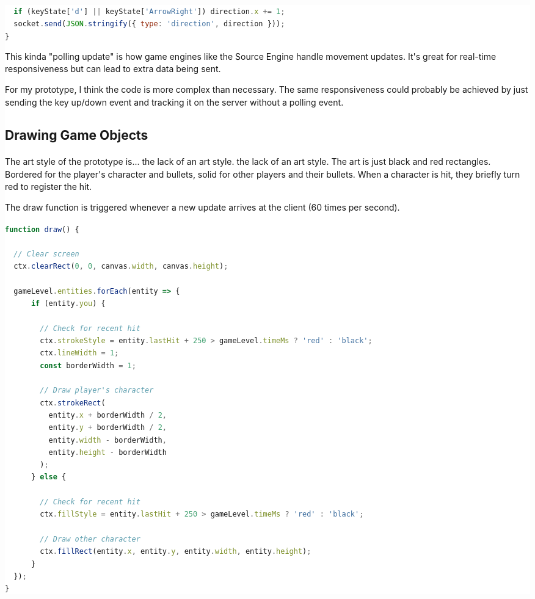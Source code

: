 ```jsx
  if (keyState['d'] || keyState['ArrowRight']) direction.x += 1;
  socket.send(JSON.stringify({ type: 'direction', direction }));
}
```

This kinda "polling update" is how game engines like the Source Engine handle movement updates. It's great for real-time responsiveness but can lead to extra data being sent.

For my prototype, I think the code is more complex than necessary. The same responsiveness could probably be achieved by just sending the key up/down event and tracking it on the server without a polling event.

## Drawing Game Objects

The art style of the prototype is... the lack of an art style. the lack of an art style. The art is just black and red rectangles. Bordered for the player's character and bullets, solid for other players and their bullets. When a character is hit, they briefly turn red to register the hit.

The draw function is triggered whenever a new update arrives at the client (60 times per second).

```jsx
function draw() {

  // Clear screen
  ctx.clearRect(0, 0, canvas.width, canvas.height);

  gameLevel.entities.forEach(entity => {
      if (entity.you) {
      
        // Check for recent hit
        ctx.strokeStyle = entity.lastHit + 250 > gameLevel.timeMs ? 'red' : 'black';
        ctx.lineWidth = 1;
        const borderWidth = 1;
        
        // Draw player's character
        ctx.strokeRect(
          entity.x + borderWidth / 2,
          entity.y + borderWidth / 2,
          entity.width - borderWidth,
          entity.height - borderWidth
        );
      } else {
      
        // Check for recent hit
        ctx.fillStyle = entity.lastHit + 250 > gameLevel.timeMs ? 'red' : 'black';
        
        // Draw other character
        ctx.fillRect(entity.x, entity.y, entity.width, entity.height);
      }
  });
}
```
